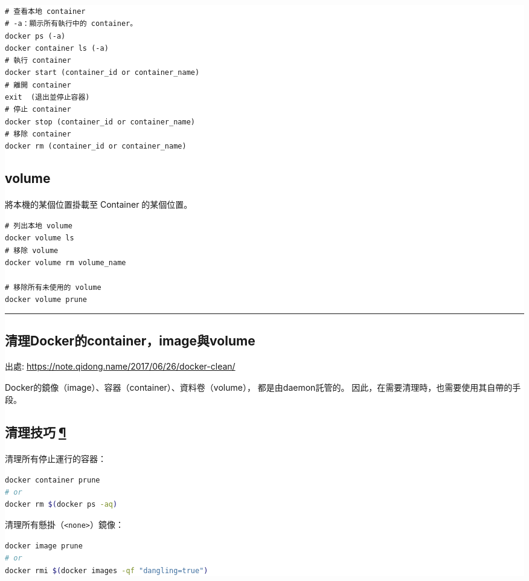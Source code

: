 ```
# 查看本地 container
# -a：顯示所有執行中的 container。
docker ps (-a)
docker container ls (-a)
# 執行 container
docker start (container_id or container_name)
# 離開 container
exit  (退出並停止容器)
# 停止 container
docker stop (container_id or container_name)
# 移除 container
docker rm (container_id or container_name)
```

## volume

將本機的某個位置掛載至 Container 的某個位置。

```
# 列出本地 volume
docker volume ls
# 移除 volume
docker volume rm volume_name

# 移除所有未使用的 volume
docker volume prune
```

---



## 清理Docker的container，image與volume

出處: https://note.qidong.name/2017/06/26/docker-clean/

Docker的鏡像（image）、容器（container）、資料卷（volume）， 都是由daemon託管的。 因此，在需要清理時，也需要使用其自帶的手段。

## 清理技巧 [¶](https://note.qidong.name/2017/06/26/docker-clean/#清理技巧)

清理所有停止運行的容器：

```sh
docker container prune
# or
docker rm $(docker ps -aq)
```

清理所有懸掛（`<none>`）鏡像：

```sh
docker image prune
# or
docker rmi $(docker images -qf "dangling=true")
```
